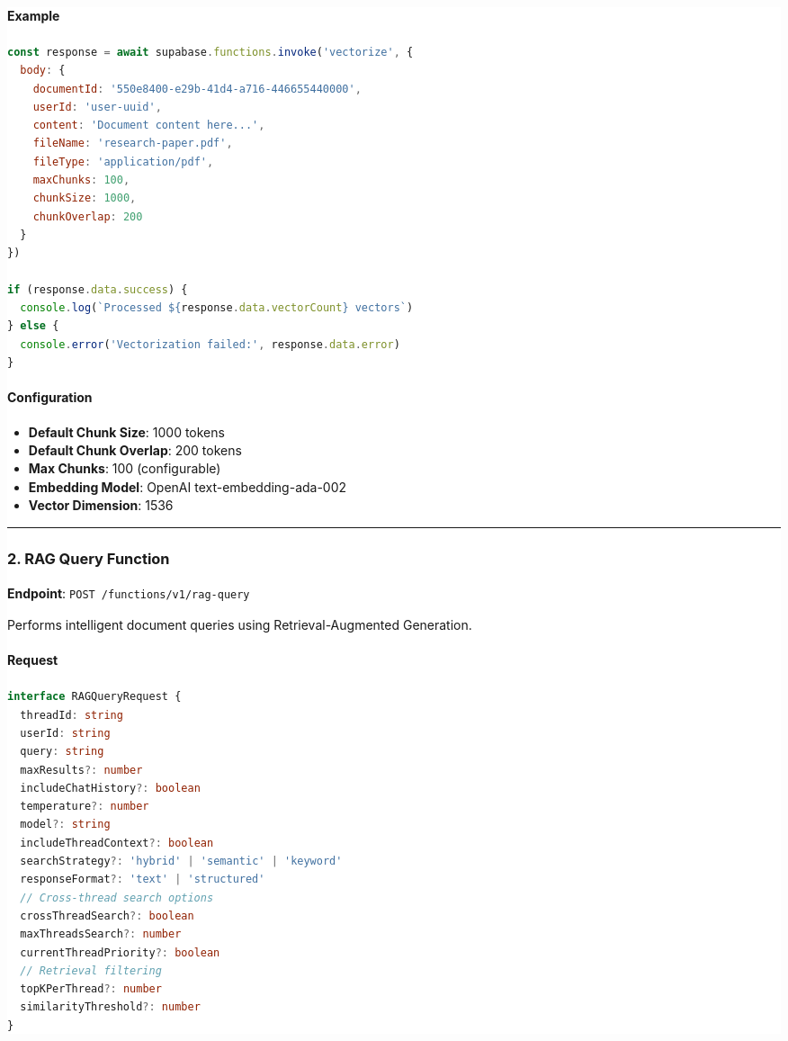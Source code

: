 #### Example

```javascript
const response = await supabase.functions.invoke('vectorize', {
  body: {
    documentId: '550e8400-e29b-41d4-a716-446655440000',
    userId: 'user-uuid',
    content: 'Document content here...',
    fileName: 'research-paper.pdf',
    fileType: 'application/pdf',
    maxChunks: 100,
    chunkSize: 1000,
    chunkOverlap: 200
  }
})

if (response.data.success) {
  console.log(`Processed ${response.data.vectorCount} vectors`)
} else {
  console.error('Vectorization failed:', response.data.error)
}
```

#### Configuration

- **Default Chunk Size**: 1000 tokens
- **Default Chunk Overlap**: 200 tokens
- **Max Chunks**: 100 (configurable)
- **Embedding Model**: OpenAI text-embedding-ada-002
- **Vector Dimension**: 1536

---

### 2. RAG Query Function

**Endpoint**: `POST /functions/v1/rag-query`

Performs intelligent document queries using Retrieval-Augmented Generation.

#### Request

```typescript
interface RAGQueryRequest {
  threadId: string
  userId: string
  query: string
  maxResults?: number
  includeChatHistory?: boolean
  temperature?: number
  model?: string
  includeThreadContext?: boolean
  searchStrategy?: 'hybrid' | 'semantic' | 'keyword'
  responseFormat?: 'text' | 'structured'
  // Cross-thread search options
  crossThreadSearch?: boolean
  maxThreadsSearch?: number
  currentThreadPriority?: boolean
  // Retrieval filtering
  topKPerThread?: number
  similarityThreshold?: number
}
```
